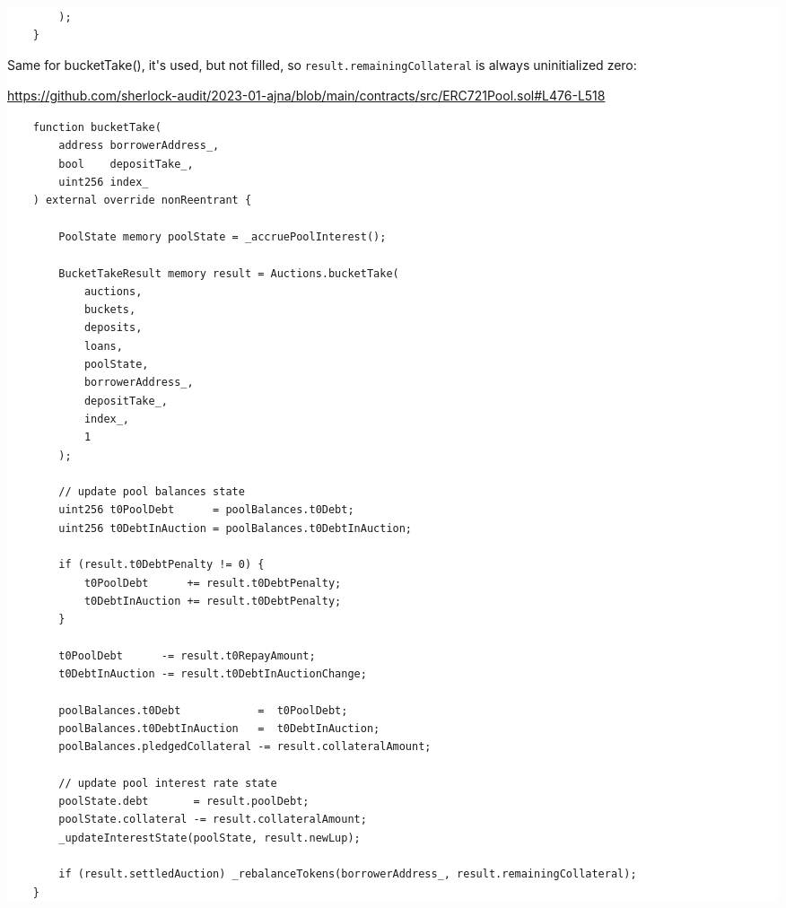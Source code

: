 ```solidity
        );
    }
```

Same for bucketTake(), it's used, but not filled, so `result.remainingCollateral` is always uninitialized zero:

https://github.com/sherlock-audit/2023-01-ajna/blob/main/contracts/src/ERC721Pool.sol#L476-L518

```solidity
    function bucketTake(
        address borrowerAddress_,
        bool    depositTake_,
        uint256 index_
    ) external override nonReentrant {

        PoolState memory poolState = _accruePoolInterest();

        BucketTakeResult memory result = Auctions.bucketTake(
            auctions,
            buckets,
            deposits,
            loans,
            poolState,
            borrowerAddress_,
            depositTake_,
            index_,
            1
        );

        // update pool balances state
        uint256 t0PoolDebt      = poolBalances.t0Debt;
        uint256 t0DebtInAuction = poolBalances.t0DebtInAuction;

        if (result.t0DebtPenalty != 0) {
            t0PoolDebt      += result.t0DebtPenalty;
            t0DebtInAuction += result.t0DebtPenalty;
        }

        t0PoolDebt      -= result.t0RepayAmount;
        t0DebtInAuction -= result.t0DebtInAuctionChange;

        poolBalances.t0Debt            =  t0PoolDebt;
        poolBalances.t0DebtInAuction   =  t0DebtInAuction;
        poolBalances.pledgedCollateral -= result.collateralAmount;

        // update pool interest rate state
        poolState.debt       = result.poolDebt;
        poolState.collateral -= result.collateralAmount;
        _updateInterestState(poolState, result.newLup);

        if (result.settledAuction) _rebalanceTokens(borrowerAddress_, result.remainingCollateral);
    }
```
